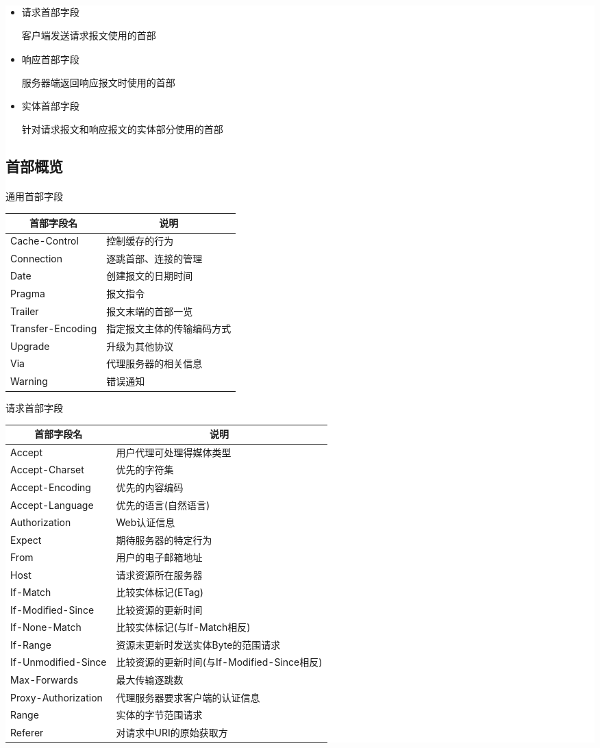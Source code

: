* 请求首部字段

  客户端发送请求报文使用的首部

* 响应首部字段

  服务器端返回响应报文时使用的首部

* 实体首部字段

  针对请求报文和响应报文的实体部分使用的首部

## 首部概览

通用首部字段

| 首部字段名        | 说明                       |
| ----------------- | -------------------------- |
| Cache-Control     | 控制缓存的行为             |
| Connection        | 逐跳首部、连接的管理       |
| Date              | 创建报文的日期时间         |
| Pragma            | 报文指令                   |
| Trailer           | 报文末端的首部一览         |
| Transfer-Encoding | 指定报文主体的传输编码方式 |
| Upgrade           | 升级为其他协议             |
| Via               | 代理服务器的相关信息       |
| Warning           | 错误通知                   |

请求首部字段

| 首部字段名          | 说明                                        |
| ------------------- | ------------------------------------------- |
| Accept              | 用户代理可处理得媒体类型                    |
| Accept-Charset      | 优先的字符集                                |
| Accept-Encoding     | 优先的内容编码                              |
| Accept-Language     | 优先的语言(自然语言)                        |
| Authorization       | Web认证信息                                 |
| Expect              | 期待服务器的特定行为                        |
| From                | 用户的电子邮箱地址                          |
| Host                | 请求资源所在服务器                          |
| If-Match            | 比较实体标记(ETag)                          |
| If-Modified-Since   | 比较资源的更新时间                          |
| If-None-Match       | 比较实体标记(与If-Match相反)                |
| If-Range            | 资源未更新时发送实体Byte的范围请求          |
| If-Unmodified-Since | 比较资源的更新时间(与If-Modified-Since相反) |
| Max-Forwards        | 最大传输逐跳数                              |
| Proxy-Authorization | 代理服务器要求客户端的认证信息              |
| Range               | 实体的字节范围请求                          |
| Referer             | 对请求中URI的原始获取方                     |